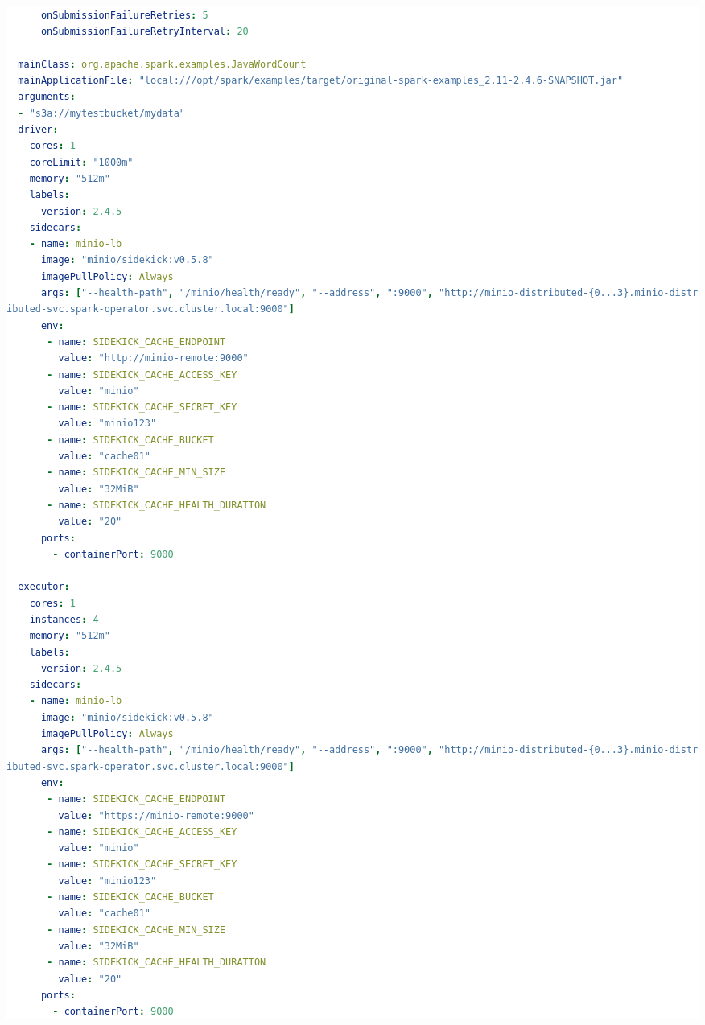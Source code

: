 ```yml
      onSubmissionFailureRetries: 5
      onSubmissionFailureRetryInterval: 20

  mainClass: org.apache.spark.examples.JavaWordCount
  mainApplicationFile: "local:///opt/spark/examples/target/original-spark-examples_2.11-2.4.6-SNAPSHOT.jar"
  arguments:
  - "s3a://mytestbucket/mydata"
  driver:
    cores: 1
    coreLimit: "1000m"
    memory: "512m"
    labels:
      version: 2.4.5
    sidecars:
    - name: minio-lb
      image: "minio/sidekick:v0.5.8"
      imagePullPolicy: Always
      args: ["--health-path", "/minio/health/ready", "--address", ":9000", "http://minio-distributed-{0...3}.minio-distributed-svc.spark-operator.svc.cluster.local:9000"]
      env:
       - name: SIDEKICK_CACHE_ENDPOINT
         value: "http://minio-remote:9000"
       - name: SIDEKICK_CACHE_ACCESS_KEY
         value: "minio"
       - name: SIDEKICK_CACHE_SECRET_KEY
         value: "minio123"
       - name: SIDEKICK_CACHE_BUCKET
         value: "cache01"
       - name: SIDEKICK_CACHE_MIN_SIZE
         value: "32MiB"
       - name: SIDEKICK_CACHE_HEALTH_DURATION
         value: "20"
      ports:
        - containerPort: 9000

  executor:
    cores: 1
    instances: 4
    memory: "512m"
    labels:
      version: 2.4.5
    sidecars:
    - name: minio-lb
      image: "minio/sidekick:v0.5.8"
      imagePullPolicy: Always
      args: ["--health-path", "/minio/health/ready", "--address", ":9000", "http://minio-distributed-{0...3}.minio-distributed-svc.spark-operator.svc.cluster.local:9000"]
      env:
       - name: SIDEKICK_CACHE_ENDPOINT
         value: "https://minio-remote:9000"
       - name: SIDEKICK_CACHE_ACCESS_KEY
         value: "minio"
       - name: SIDEKICK_CACHE_SECRET_KEY
         value: "minio123"
       - name: SIDEKICK_CACHE_BUCKET
         value: "cache01"
       - name: SIDEKICK_CACHE_MIN_SIZE
         value: "32MiB"
       - name: SIDEKICK_CACHE_HEALTH_DURATION
         value: "20"
      ports:
        - containerPort: 9000
```